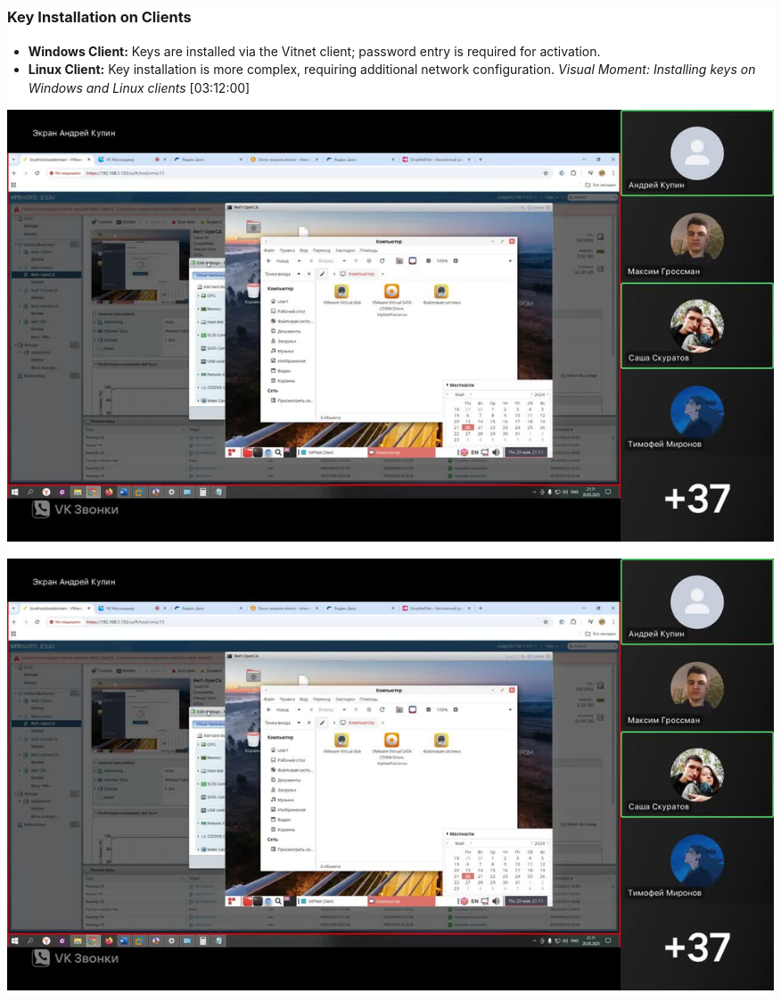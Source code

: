 
### Key Installation on Clients

- **Windows Client:** Keys are installed via the Vitnet client; password entry is required for activation.
- **Linux Client:** Key installation is more complex, requiring additional network configuration.
  *Visual Moment: Installing keys on Windows and Linux clients* [03:12:00]

![Скриншот в 03:12:00](./screenshots/screenshot_03-12-00.jpg)


![Скриншот в 03:12:00](./screenshots/screenshot_03-12-00.jpg)
